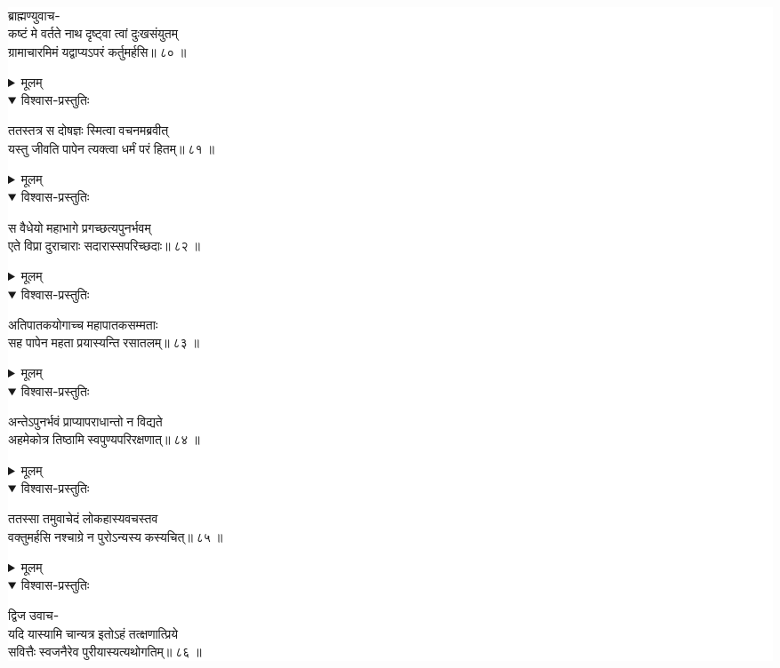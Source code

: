 ब्राह्मण्युवाच-  
कष्टं मे वर्तते नाथ दृष्ट्वा त्वां दुःखसंयुतम्  
ग्रामाचारमिमं यद्वाप्यऽपरं कर्तुमर्हसि॥ ८० ॥
</details>

<details><summary>मूलम्</summary></details>



<details open><summary>विश्वास-प्रस्तुतिः</summary>

ततस्तत्र स दोषज्ञः स्मित्वा वचनमब्रवीत्  
यस्तु जीवति पापेन त्यक्त्वा धर्मं परं हितम्॥ ८१ ॥
</details>

<details><summary>मूलम्</summary></details>



<details open><summary>विश्वास-प्रस्तुतिः</summary>

स वैधेयो महाभागे प्रगच्छत्यपुनर्भवम्  
एते विप्रा दुराचाराः सदारास्सपरिच्छदाः॥ ८२ ॥
</details>

<details><summary>मूलम्</summary></details>



<details open><summary>विश्वास-प्रस्तुतिः</summary>

अतिपातकयोगाच्च महापातकसम्मताः  
सह पापेन महता प्रयास्यन्ति रसातलम्॥ ८३ ॥
</details>

<details><summary>मूलम्</summary></details>



<details open><summary>विश्वास-प्रस्तुतिः</summary>

अन्तेऽपुनर्भवं प्राप्यापराधान्तो न विद्यते  
अहमेकोत्र तिष्ठामि स्वपुण्यपरिरक्षणात्॥ ८४ ॥
</details>

<details><summary>मूलम्</summary></details>



<details open><summary>विश्वास-प्रस्तुतिः</summary>

ततस्सा तमुवाचेदं लोकहास्यवचस्तव  
वक्तुमर्हसि नश्चाग्रे न पुरोऽन्यस्य कस्यचित्॥ ८५ ॥
</details>

<details><summary>मूलम्</summary></details>



<details open><summary>विश्वास-प्रस्तुतिः</summary>

द्विज उवाच-  
यदि यास्यामि चान्यत्र इतोऽहं तत्क्षणात्प्रिये  
सवित्तैः स्वजनैरेव पुरीयास्यत्यथोगतिम्॥ ८६ ॥
</details>

